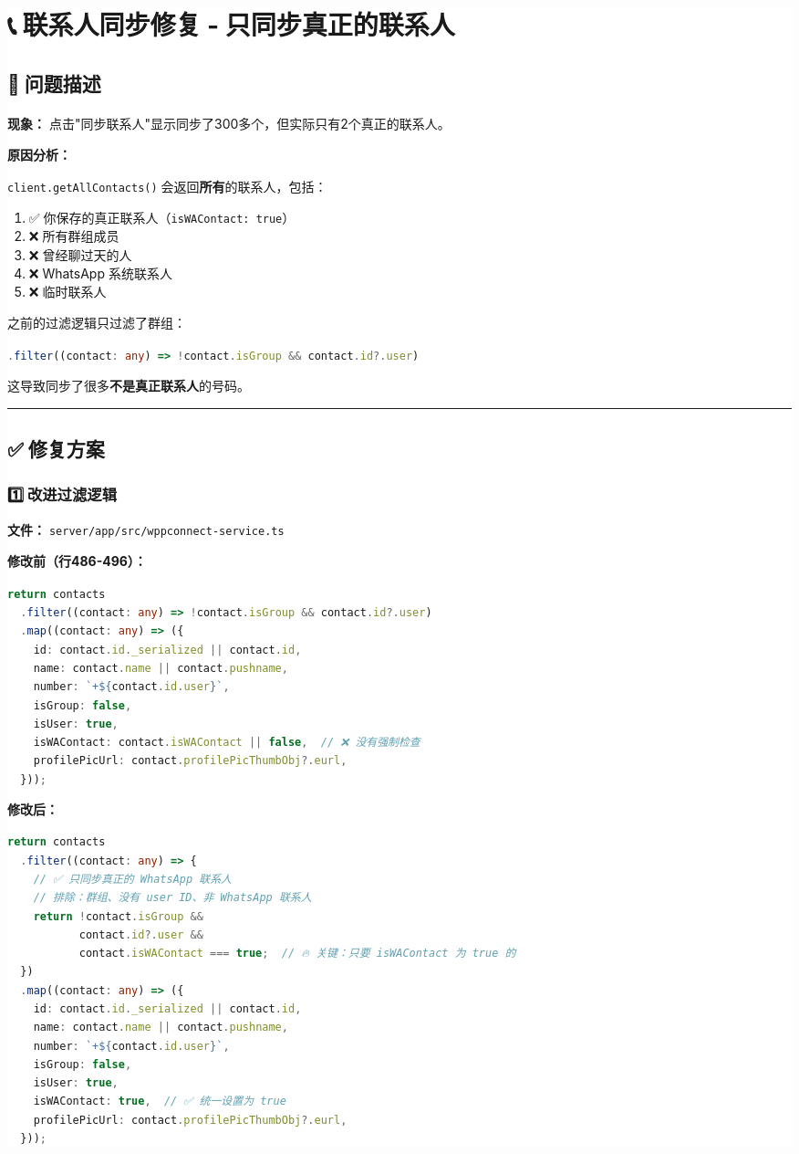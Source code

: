 # 📞 联系人同步修复 - 只同步真正的联系人

## 🐛 问题描述

**现象：** 点击"同步联系人"显示同步了300多个，但实际只有2个真正的联系人。

**原因分析：**

`client.getAllContacts()` 会返回**所有**的联系人，包括：
1. ✅ 你保存的真正联系人（`isWAContact: true`）
2. ❌ 所有群组成员
3. ❌ 曾经聊过天的人
4. ❌ WhatsApp 系统联系人
5. ❌ 临时联系人

之前的过滤逻辑只过滤了群组：
```typescript
.filter((contact: any) => !contact.isGroup && contact.id?.user)
```

这导致同步了很多**不是真正联系人**的号码。

---

## ✅ 修复方案

### 1️⃣ 改进过滤逻辑

**文件：** `server/app/src/wppconnect-service.ts`

**修改前（行486-496）：**
```typescript
return contacts
  .filter((contact: any) => !contact.isGroup && contact.id?.user)
  .map((contact: any) => ({
    id: contact.id._serialized || contact.id,
    name: contact.name || contact.pushname,
    number: `+${contact.id.user}`,
    isGroup: false,
    isUser: true,
    isWAContact: contact.isWAContact || false,  // ❌ 没有强制检查
    profilePicUrl: contact.profilePicThumbObj?.eurl,
  }));
```

**修改后：**
```typescript
return contacts
  .filter((contact: any) => {
    // ✅ 只同步真正的 WhatsApp 联系人
    // 排除：群组、没有 user ID、非 WhatsApp 联系人
    return !contact.isGroup && 
           contact.id?.user && 
           contact.isWAContact === true;  // 🔥 关键：只要 isWAContact 为 true 的
  })
  .map((contact: any) => ({
    id: contact.id._serialized || contact.id,
    name: contact.name || contact.pushname,
    number: `+${contact.id.user}`,
    isGroup: false,
    isUser: true,
    isWAContact: true,  // ✅ 统一设置为 true
    profilePicUrl: contact.profilePicThumbObj?.eurl,
  }));
```
